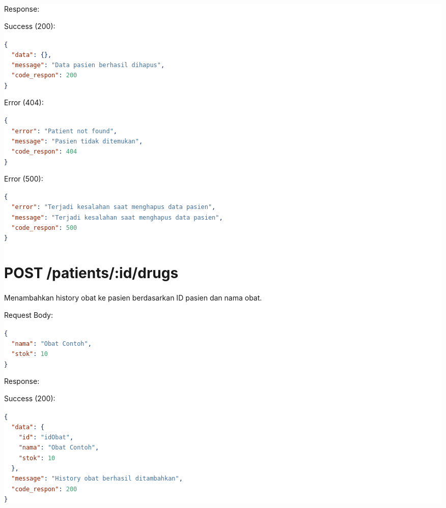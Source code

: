 Response:

Success (200):
```json
{
  "data": {},
  "message": "Data pasien berhasil dihapus",
  "code_respon": 200
}
```

Error (404):
```json
{
  "error": "Patient not found",
  "message": "Pasien tidak ditemukan",
  "code_respon": 404
}
```

Error (500):
```json
{
  "error": "Terjadi kesalahan saat menghapus data pasien",
  "message": "Terjadi kesalahan saat menghapus data pasien",
  "code_respon": 500
}
```

# POST /patients/:id/drugs
Menambahkan history obat ke pasien berdasarkan ID pasien dan nama obat.

Request Body:

```json
{
  "nama": "Obat Contoh",
  "stok": 10
}
```

Response:

Success (200):
```json
{
  "data": {
    "id": "idObat",
    "nama": "Obat Contoh",
    "stok": 10
  },
  "message": "History obat berhasil ditambahkan",
  "code_respon": 200
}
```

